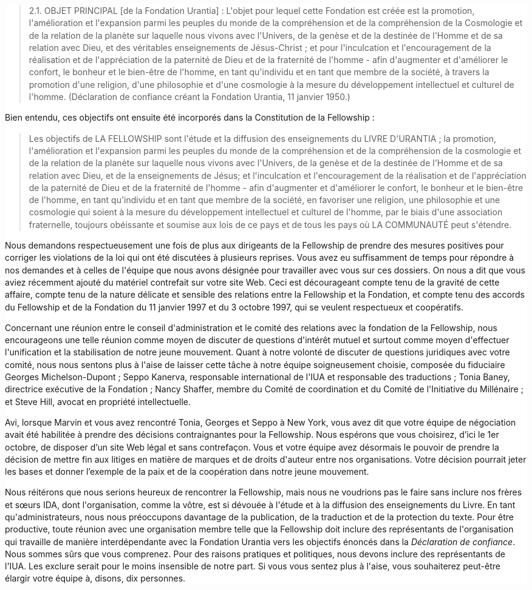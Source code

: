 > 2.1. OBJET PRINCIPAL [de la Fondation Urantia] : L'objet pour lequel cette Fondation est créée est la promotion, l'amélioration et l'expansion parmi les peuples du monde de la compréhension et de la compréhension de la Cosmologie et de la relation de la planète sur laquelle nous vivons avec l'Univers, de la genèse et de la destinée de l'Homme et de sa relation avec Dieu, et des véritables enseignements de Jésus-Christ ; et pour l'inculcation et l'encouragement de la réalisation et de l'appréciation de la paternité de Dieu et de la fraternité de l'homme - afin d'augmenter et d'améliorer le confort, le bonheur et le bien-être de l'homme, en tant qu'individu et en tant que membre de la société, à travers la promotion d'une religion, d'une philosophie et d'une cosmologie à la mesure du développement intellectuel et culturel de l'homme. (Déclaration de confiance créant la Fondation Urantia, 11 janvier 1950.)

Bien entendu, ces objectifs ont ensuite été incorporés dans la Constitution de la Fellowship :

> Les objectifs de LA FELLOWSHIP sont l'étude et la diffusion des enseignements du LIVRE D'URANTIA ; la promotion, l'amélioration et l'expansion parmi les peuples du monde de la compréhension et de la compréhension de la cosmologie et de la relation de la planète sur laquelle nous vivons avec l'Univers, de la genèse et de la destinée de l'Homme et de sa relation avec Dieu, et de la enseignements de Jésus; et l'inculcation et l'encouragement de la réalisation et de l'appréciation de la paternité de Dieu et de la fraternité de l'homme - afin d'augmenter et d'améliorer le confort, le bonheur et le bien-être de l'homme, en tant qu'individu et en tant que membre de la société, en favoriser une religion, une philosophie et une cosmologie qui soient à la mesure du développement intellectuel et culturel de l'homme, par le biais d'une association fraternelle, toujours obéissante et soumise aux lois de ce pays et de tous les pays où LA COMMUNAUTÉ peut s'étendre.

Nous demandons respectueusement une fois de plus aux dirigeants de la Fellowship de prendre des mesures positives pour corriger les violations de la loi qui ont été discutées à plusieurs reprises. Vous avez eu suffisamment de temps pour répondre à nos demandes et à celles de l'équipe que nous avons désignée pour travailler avec vous sur ces dossiers. On nous a dit que vous aviez récemment ajouté du matériel contrefait sur votre site Web. Ceci est décourageant compte tenu de la gravité de cette affaire, compte tenu de la nature délicate et sensible des relations entre la Fellowship et la Fondation, et compte tenu des accords du Fellowship et de la Fondation du 11 janvier 1997 et du 3 octobre 1997, qui se veulent respectueux et coopératifs.

Concernant une réunion entre le conseil d'administration et le comité des relations avec la fondation de la Fellowship, nous encourageons une telle réunion comme moyen de discuter de questions d'intérêt mutuel et surtout comme moyen d'effectuer l'unification et la stabilisation de notre jeune mouvement. Quant à notre volonté de discuter de questions juridiques avec votre comité, nous nous sentons plus à l'aise de laisser cette tâche à notre équipe soigneusement choisie, composée du fiduciaire Georges Michelson-Dupont ; Seppo Kanerva, responsable international de l'IUA et responsable des traductions ; Tonia Baney, directrice exécutive de la Fondation ; Nancy Shaffer, membre du Comité de coordination et du Comité de l'Initiative du Millénaire ; et Steve Hill, avocat en propriété intellectuelle.

Avi, lorsque Marvin et vous avez rencontré Tonia, Georges et Seppo à New York, vous avez dit que votre équipe de négociation avait été habilitée à prendre des décisions contraignantes pour la Fellowship. Nous espérons que vous choisirez, d’ici le 1er octobre, de disposer d’un site Web légal et sans contrefaçon. Vous et votre équipe avez désormais le pouvoir de prendre la décision de mettre fin aux litiges en matière de marques et de droits d'auteur entre nos organisations. Votre décision pourrait jeter les bases et donner l’exemple de la paix et de la coopération dans notre jeune mouvement.

Nous réitérons que nous serions heureux de rencontrer la Fellowship, mais nous ne voudrions pas le faire sans inclure nos frères et sœurs IDA, dont l'organisation, comme la vôtre, est si dévouée à l'étude et à la diffusion des enseignements du Livre. En tant qu'administrateurs, nous nous préoccupons davantage de la publication, de la traduction et de la protection du texte. Pour être productive, toute réunion avec une organisation membre telle que la Fellowship doit inclure des représentants de l'organisation qui travaille de manière interdépendante avec la Fondation Urantia vers les objectifs énoncés dans la _Déclaration de confiance_. Nous sommes sûrs que vous comprenez. Pour des raisons pratiques et politiques, nous devons inclure des représentants de l'IUA. Les exclure serait pour le moins insensible de notre part. Si vous vous sentez plus à l'aise, vous souhaiterez peut-être élargir votre équipe à, disons, dix personnes.
